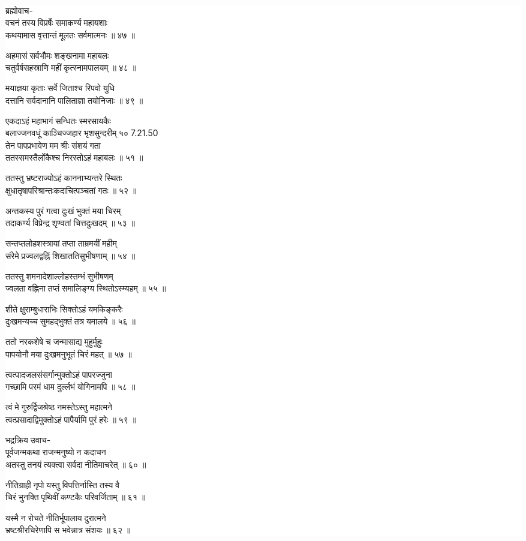 
ब्रह्मोवाच-  
वचनं तस्य विप्रर्षेः समाकर्ण्य महायशाः  
कथयामास वृत्तान्तं मूलतः सर्वमात्मनः ॥ ४७ ॥


अहमासं सर्वभौमः शङ्खनामा महाबलः  
चतुर्वर्षसहस्राणि महीं कृत्स्नामपालयम् ॥ ४८ ॥


मयाज्ञया कृताः सर्वे जिताश्च रिपवो युधि  
दत्तानि सर्वदानानि पालिताज्ञा तयोनिजाः ॥ ४९ ॥


एकदाऽहं महाभागं सन्धितः स्मरसायकैः  
बलाज्जनवधूं काञ्चिज्जहार भृशसुन्दरीम् ५० 7.21.50  
तेन पापप्रभावेण मम श्रीः संशयं गता  
ततस्समस्तैर्लोकैश्च निरस्तोऽहं महाबलः ॥ ५१ ॥


ततस्तु भ्रष्टराज्योऽहं काननाभ्यन्तरे स्थितः  
क्षुधातृषापरिश्रान्तःकदाचित्पञ्चतां गतः ॥ ५२ ॥


अन्तकस्य पुरं गत्वा दुःखं भुक्तं मया चिरम्  
तदाकर्ण्य विप्रेन्द्र शृण्वतां चित्तदुःखदम् ॥ ५३ ॥


सन्तप्तलोहशस्त्रायां तप्ता ताम्रमयीं महीम्  
संरेमे प्रज्वलद्वह्निं शिखाततिसुभीषणाम् ॥ ५४ ॥


ततस्तु शमनादेशाल्लोहस्तम्भं सुभीषणम्  
ज्वलता वह्निना तप्तं समालिङ्ग्य स्थितोऽस्म्यहम् ॥ ५५ ॥


शीते क्षुराम्बुधाराभिः सिक्तोऽहं यमकिङ्करैः  
दुःखमन्यच्च सुमहद्भुक्तं तत्र यमालये ॥ ५६ ॥


ततो नरकशेषे च जन्मासाद्य मुहुर्मुहुः  
पापयोनौ मया दुःखमनुभूतं चिरं महत् ॥ ५७ ॥


त्वत्पादजलसंसर्गान्मुक्तोऽहं पापरज्जुना  
गच्छामि परमं धाम दुर्ल्लभं योगिनामपि ॥ ५८ ॥


त्वं मे गुरुर्द्विजश्रेष्ठ नमस्तेऽस्तु महात्मने  
त्वत्प्रसादाद्विमुक्तोऽहं पापैर्यामि पुरं हरेः ॥ ५९ ॥


भद्रक्रिय उवाच-  
पूर्वजन्मकथा राजन्मनुष्यो न कदाचन  
अतस्तु तनयं त्यक्त्वा सर्वदा नीतिमाचरेत् ॥ ६० ॥


नीतिग्राही नृपो यस्तु विपत्तिर्नास्ति तस्य वै  
चिरं भुनक्ति पृथिवीं कण्टकैः परिवर्जिताम् ॥ ६१ ॥


यस्मै न रोचते नीतिर्भूपालाय दुरात्मने  
भ्रष्टश्रीरचिरेणापि स भवेन्नात्र संशयः ॥ ६२ ॥

